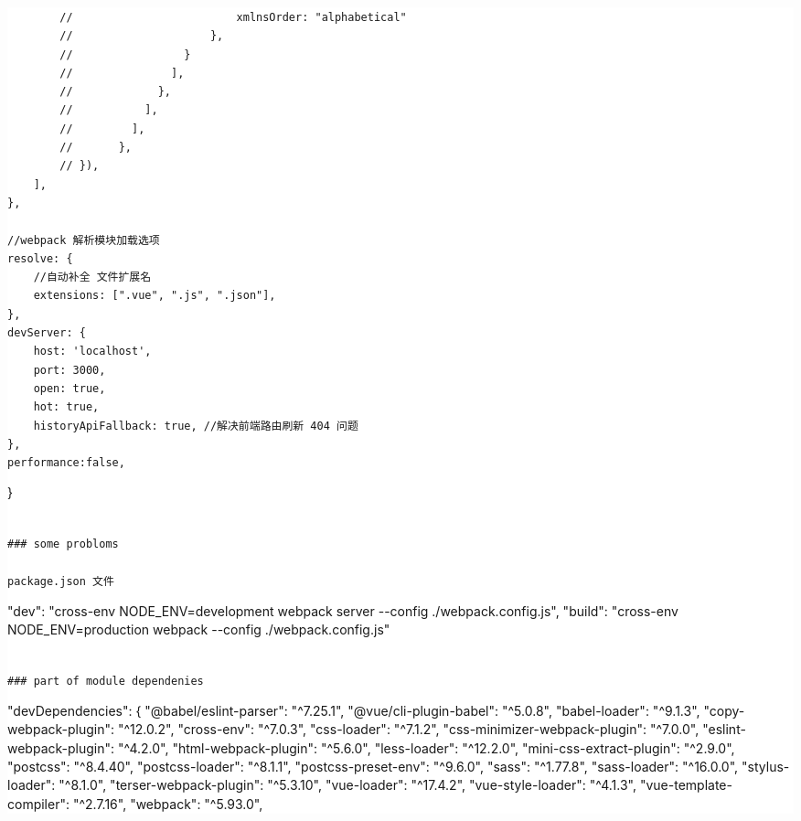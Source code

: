             //                         xmlnsOrder: "alphabetical"
            //                     },
            //                 }
            //               ],
            //             },
            //           ],
            //         ],
            //       },
            // }),
        ],
    },

    //webpack 解析模块加载选项
    resolve: {
        //自动补全 文件扩展名
        extensions: [".vue", ".js", ".json"],
    },
    devServer: {
        host: 'localhost',
        port: 3000,
        open: true,
        hot: true,
        historyApiFallback: true, //解决前端路由刷新 404 问题
    },
    performance:false,

}

```

### some probloms

package.json 文件

```
"dev": "cross-env NODE_ENV=development webpack server --config ./webpack.config.js",
"build": "cross-env NODE_ENV=production webpack --config ./webpack.config.js"

```

### part of module dependenies

```
"devDependencies": {
    "@babel/eslint-parser": "^7.25.1",
    "@vue/cli-plugin-babel": "^5.0.8",
    "babel-loader": "^9.1.3",
    "copy-webpack-plugin": "^12.0.2",
    "cross-env": "^7.0.3",
    "css-loader": "^7.1.2",
    "css-minimizer-webpack-plugin": "^7.0.0",
    "eslint-webpack-plugin": "^4.2.0",
    "html-webpack-plugin": "^5.6.0",
    "less-loader": "^12.2.0",
    "mini-css-extract-plugin": "^2.9.0",
    "postcss": "^8.4.40",
    "postcss-loader": "^8.1.1",
    "postcss-preset-env": "^9.6.0",
    "sass": "^1.77.8",
    "sass-loader": "^16.0.0",
    "stylus-loader": "^8.1.0",
    "terser-webpack-plugin": "^5.3.10",
    "vue-loader": "^17.4.2",
    "vue-style-loader": "^4.1.3",
    "vue-template-compiler": "^2.7.16",
    "webpack": "^5.93.0",
